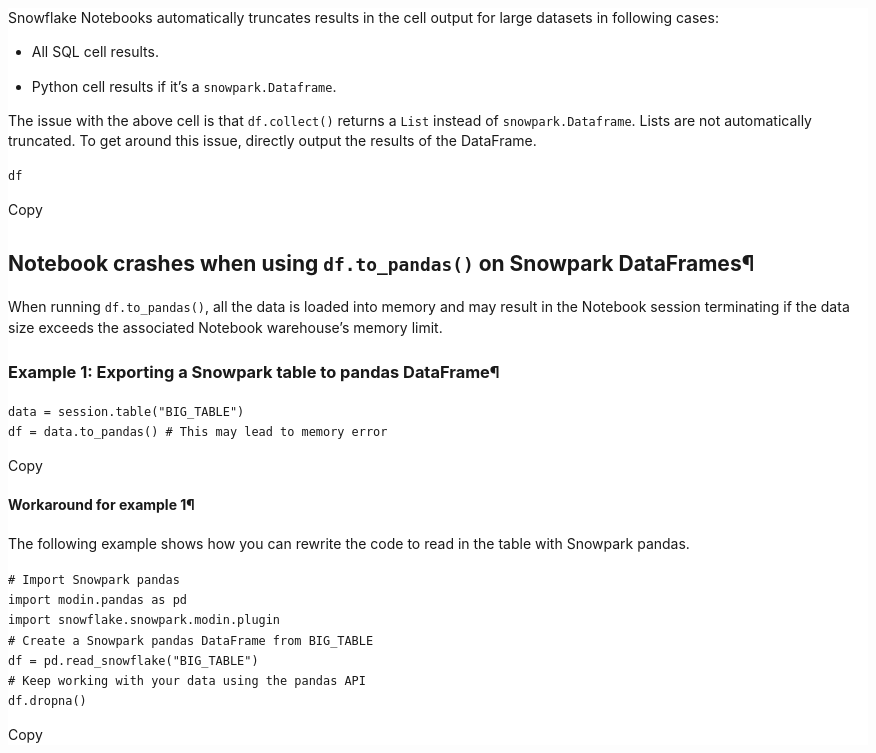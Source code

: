 
Snowflake Notebooks automatically truncates results in the cell output for
large datasets in following cases:

  * All SQL cell results.

  * Python cell results if it’s a `snowpark.Dataframe`.

The issue with the above cell is that `df.collect()` returns a `List` instead
of `snowpark.Dataframe`. Lists are not automatically truncated. To get around
this issue, directly output the results of the DataFrame.

    
    
    df
    

Copy

## Notebook crashes when using `df.to_pandas()` on Snowpark DataFrames¶

When running `df.to_pandas()`, all the data is loaded into memory and may
result in the Notebook session terminating if the data size exceeds the
associated Notebook warehouse’s memory limit.

### Example 1: Exporting a Snowpark table to pandas DataFrame¶

    
    
    data = session.table("BIG_TABLE")
    df = data.to_pandas() # This may lead to memory error
    

Copy

#### Workaround for example 1¶

The following example shows how you can rewrite the code to read in the table
with Snowpark pandas.

    
    
    # Import Snowpark pandas
    import modin.pandas as pd
    import snowflake.snowpark.modin.plugin
    # Create a Snowpark pandas DataFrame from BIG_TABLE
    df = pd.read_snowflake("BIG_TABLE")
    # Keep working with your data using the pandas API
    df.dropna()
    

Copy
